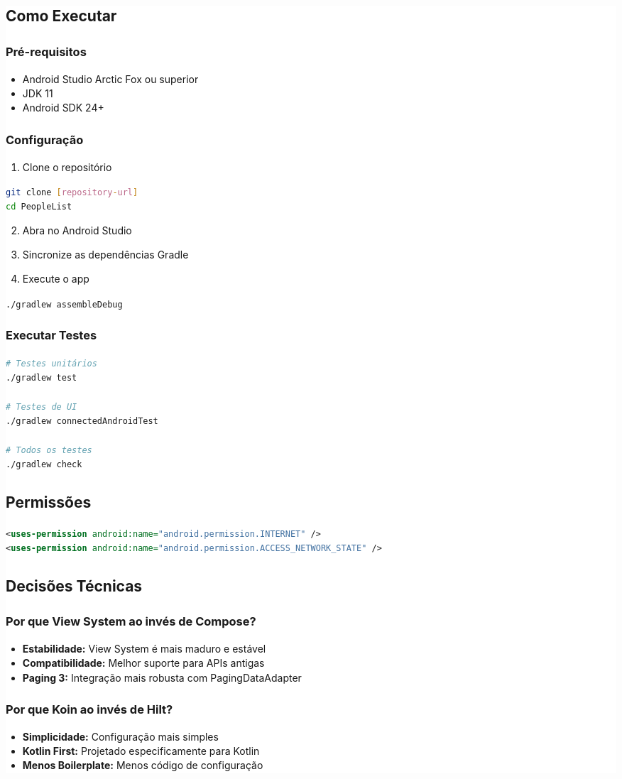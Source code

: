 ## Como Executar

### Pré-requisitos
- Android Studio Arctic Fox ou superior
- JDK 11
- Android SDK 24+

### Configuração
1. Clone o repositório
```bash
git clone [repository-url]
cd PeopleList
```

2. Abra no Android Studio

3. Sincronize as dependências Gradle

4. Execute o app
```bash
./gradlew assembleDebug
```

### Executar Testes
```bash
# Testes unitários
./gradlew test

# Testes de UI
./gradlew connectedAndroidTest

# Todos os testes
./gradlew check
```

## Permissões

```xml
<uses-permission android:name="android.permission.INTERNET" />
<uses-permission android:name="android.permission.ACCESS_NETWORK_STATE" />
```

## Decisões Técnicas

### Por que View System ao invés de Compose?
- **Estabilidade:** View System é mais maduro e estável
- **Compatibilidade:** Melhor suporte para APIs antigas
- **Paging 3:** Integração mais robusta com PagingDataAdapter

### Por que Koin ao invés de Hilt?
- **Simplicidade:** Configuração mais simples
- **Kotlin First:** Projetado especificamente para Kotlin
- **Menos Boilerplate:** Menos código de configuração
